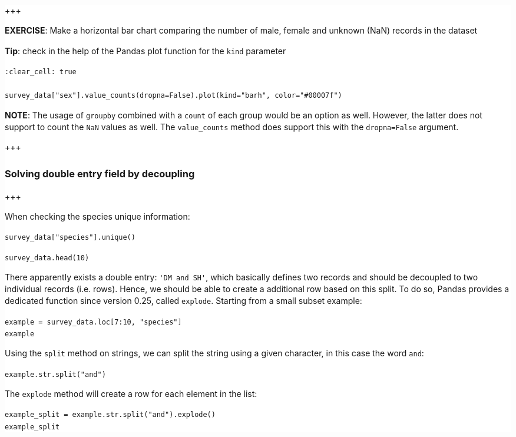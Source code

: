 +++

<div class="alert alert-success">

<b>EXERCISE</b>: Make a horizontal bar chart comparing the number of male, female and unknown (NaN) records in the dataset
    
__Tip__: check in the help of the Pandas plot function for the `kind` parameter

</div>

```{code-cell} ipython3
:clear_cell: true

survey_data["sex"].value_counts(dropna=False).plot(kind="barh", color="#00007f")
```

<div class="alert alert-warning">

<b>NOTE</b>: The usage of `groupby` combined with a `count` of each group would be an option as well. However, the latter does not support to count the `NaN` values as well. The `value_counts` method does support this with the `dropna=False` argument.

</div>

+++

### Solving double entry field by decoupling

+++

When checking the species unique information:

```{code-cell} ipython3
survey_data["species"].unique()
```

```{code-cell} ipython3
survey_data.head(10)
```

There apparently exists a double entry: `'DM and SH'`, which basically defines two records and should be decoupled to two individual records (i.e. rows). Hence, we should be able to create a additional row based on this split. To do so, Pandas provides a dedicated function since version 0.25, called `explode`. Starting from a small subset example:

```{code-cell} ipython3
example = survey_data.loc[7:10, "species"]
example
```

Using the `split` method on strings, we can split the string using a given character, in this case the word `and`:

```{code-cell} ipython3
example.str.split("and")
```

The `explode` method will create a row for each element in the list:

```{code-cell} ipython3
example_split = example.str.split("and").explode()
example_split
```
